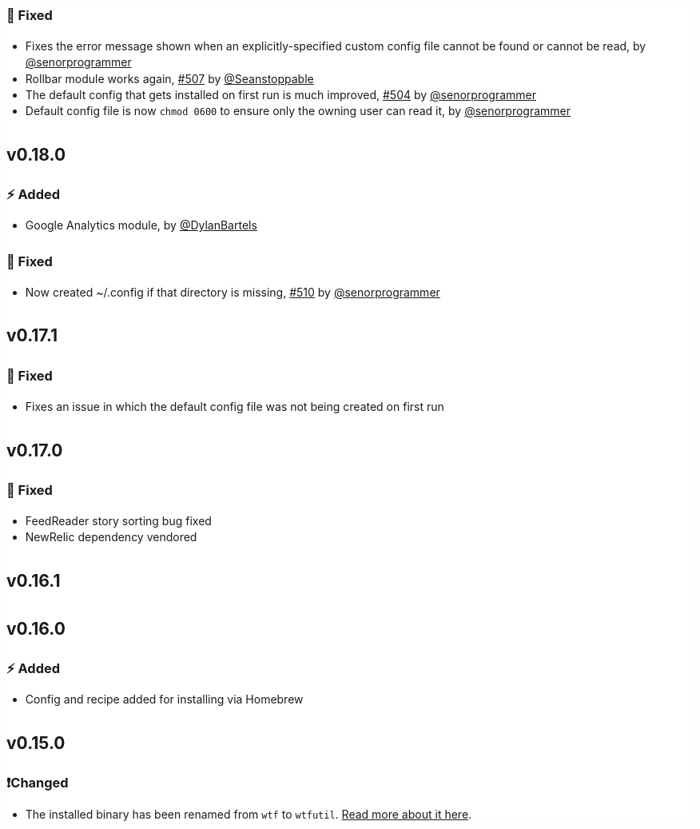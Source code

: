 ### 🐞 Fixed

* Fixes the error message shown when an explicitly-specified custom config file cannot be found or cannot be read, by [@senorprogrammer](https://github.com/senorprogrammer)
* Rollbar module works again, [#507](https://github.com/wtfutil/wtf/issues/507) by [@Seanstoppable](https://github.com/Seanstoppable)
* The default config that gets installed on first run is much improved, [#504](https://github.com/wtfutil/wtf/issues/504) by [@senorprogrammer](https://github.com/senorprogrammer)
* Default config file is now `chmod 0600` to ensure only the owning user can read it, by [@senorprogrammer](https://github.com/senorprogrammer)

## v0.18.0

### ⚡️ Added

* Google Analytics module, by [@DylanBartels](https://github.com/DylanBartels)

### 🐞 Fixed

* Now created ~/.config if that directory is missing, [#510](https://github.com/wtfutil/wtf/issues/510) by [@senorprogrammer](https://github.com/senorprogrammer)

## v0.17.1

### 🐞 Fixed

* Fixes an issue in which the default config file was not being created on first run

## v0.17.0

### 🐞 Fixed

* FeedReader story sorting bug fixed
* NewRelic dependency vendored

## v0.16.1
## v0.16.0

### ⚡️ Added

* Config and recipe added for installing via Homebrew

## v0.15.0

### ❗️Changed

* The installed binary has been renamed from `wtf` to `wtfutil`. [Read more about it here](https://wtfutil.com/blog/2019-07-10-wtfutil-release/).
